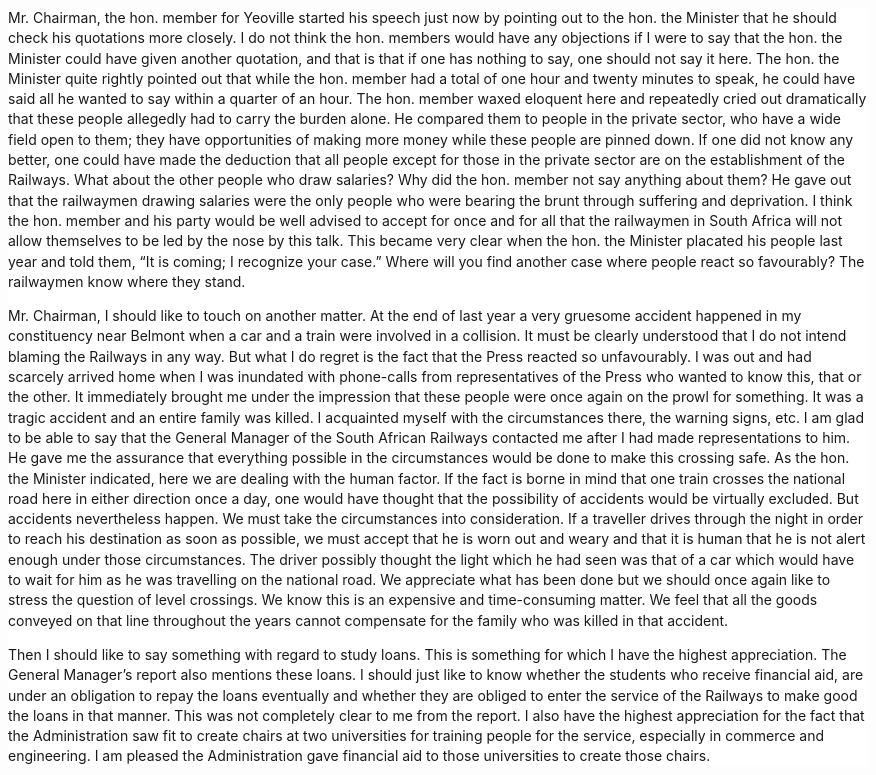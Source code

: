 <p>Mr. Chairman, the hon. member for Yeoville started his speech just now by pointing out to the hon. the Minister that he should check his quotations more closely. I do not think the hon. members would have any objections if I were to say that the hon. the Minister could have given another quotation, and that is that if one has nothing to say, one should not say it here. The hon. the Minister quite rightly pointed out that while the hon. member had a total of one hour and twenty minutes to speak, he could have said all he wanted to say within a quarter of an hour. The hon. member waxed eloquent here and repeatedly cried out dramatically that these people allegedly had to carry the burden alone. He compared them to people in the private sector, who have a wide field open to them; they have opportunities of making more money while these people are pinned down. If one did not know any better, one could have made the deduction that all people except for those in the private sector are on the establishment <span class="col_2607-2608" refersTo="page_1317"/>of the Railways. What about the other people who draw salaries? Why did the hon. member not say anything about them? He gave out that the railwaymen drawing salaries were the only people who were bearing the brunt through suffering and deprivation. I think the hon. member and his party would be well advised to accept for once and for all that the railwaymen in South Africa will not allow themselves to be led by the nose by this talk. This became very clear when the hon. the Minister placated his people last year and told them, &#x201C;It is coming; I recognize your case.&#x201D; Where will you find another case where people react so favourably? The railwaymen know where they stand.</p>

<p>Mr. Chairman, I should like to touch on another matter. At the end of last year a very gruesome accident happened in my constituency near Belmont when a car and a train were involved in a collision. It must be clearly understood that I do not intend blaming the Railways in any way. But what I do regret is the fact that the Press reacted so unfavourably. I was out and had scarcely arrived home when I was inundated with phone-calls from representatives of the Press who wanted to know this, that or the other. It immediately brought me under the impression that these people were once again on the prowl for something. It was a tragic accident and an entire family was killed. I acquainted myself with the circumstances there, the warning signs, etc. I am glad to be able to say that the General Manager of the South African Railways contacted me after I had made representations to him. He gave me the assurance that everything possible in the circumstances would be done to make this crossing safe. As the hon. the Minister indicated, here we are dealing with the human factor. If the fact is borne in mind that one train crosses the national road here in either direction once a day, one would have thought that the possibility of accidents would be virtually excluded. But accidents nevertheless happen. We must take the circumstances into consideration. If a traveller drives through the night in order to reach his destination as soon as possible, we must accept that he is worn out and weary and that it is human that he is not alert enough under those circumstances. The driver possibly thought the light which he had seen was that of a car which would have to wait for him as he was travelling on the national road. We appreciate what has been done but we should once again like to stress the question of level crossings. We know this is an expensive and time-consuming matter. We feel that all the goods conveyed on that line throughout the years cannot compensate for the family who was killed in that accident.</p>

<p>Then I should like to say something with regard to study loans. This is something for which I have the highest appreciation. The General Manager&#x2019;s report also mentions these loans. I should just like to know whether the students who receive financial aid, are under an obligation to repay the loans eventually and whether they are obliged to enter the service of the Railways to make good the loans in that manner. This was not completely clear to me from the report. I also have the highest appreciation for the fact that the Administration saw fit to create chairs at two universities for training people for the service, especially in commerce and engineering. I am pleased the Administration gave financial aid to those universities to create those chairs.</p>
